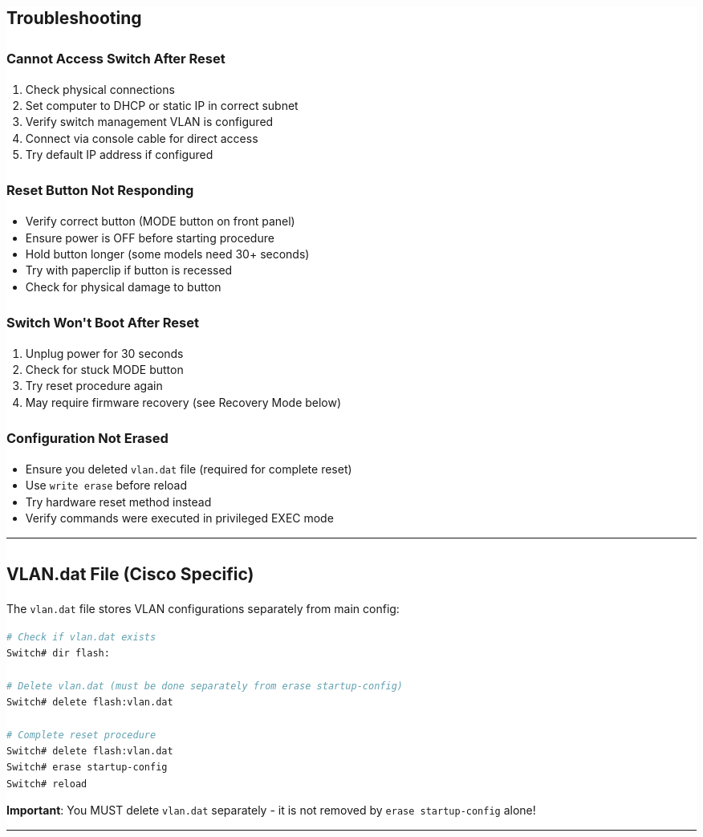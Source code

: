 
## Troubleshooting

### Cannot Access Switch After Reset
1. Check physical connections
2. Set computer to DHCP or static IP in correct subnet
3. Verify switch management VLAN is configured
4. Connect via console cable for direct access
5. Try default IP address if configured

### Reset Button Not Responding
- Verify correct button (MODE button on front panel)
- Ensure power is OFF before starting procedure
- Hold button longer (some models need 30+ seconds)
- Try with paperclip if button is recessed
- Check for physical damage to button

### Switch Won't Boot After Reset
1. Unplug power for 30 seconds
2. Check for stuck MODE button
3. Try reset procedure again
4. May require firmware recovery (see Recovery Mode below)

### Configuration Not Erased
- Ensure you deleted `vlan.dat` file (required for complete reset)
- Use `write erase` before reload
- Try hardware reset method instead
- Verify commands were executed in privileged EXEC mode

---

## VLAN.dat File (Cisco Specific)

The `vlan.dat` file stores VLAN configurations separately from main config:

```bash
# Check if vlan.dat exists
Switch# dir flash:

# Delete vlan.dat (must be done separately from erase startup-config)
Switch# delete flash:vlan.dat

# Complete reset procedure
Switch# delete flash:vlan.dat
Switch# erase startup-config
Switch# reload
```

**Important**: You MUST delete `vlan.dat` separately - it is not removed by `erase startup-config` alone!

---